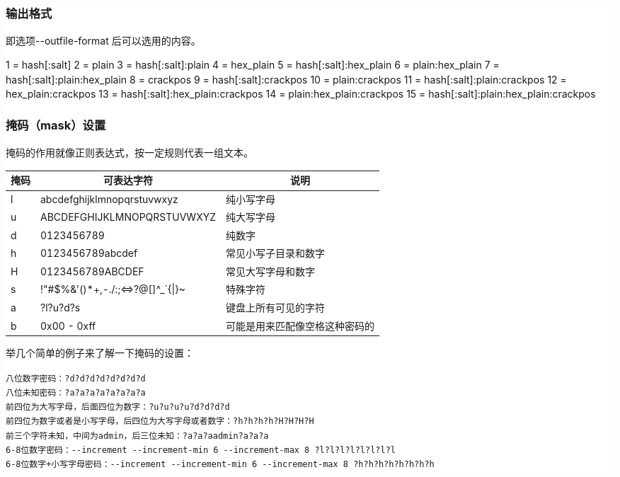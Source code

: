 
### 输出格式

即选项--outfile-format  后可以选用的内容。

1 = hash[:salt]
2 = plain
3 = hash[:salt]:plain
4 = hex_plain
5 = hash[:salt]:hex_plain
6 = plain:hex_plain
7 = hash[:salt]:plain:hex_plain
8 = crackpos
9 = hash[:salt]:crackpos
10 = plain:crackpos
11 = hash[:salt]:plain:crackpos
12 = hex_plain:crackpos
13 = hash[:salt]:hex_plain:crackpos
14 = plain:hex_plain:crackpos
15 = hash[:salt]:plain:hex_plain:crackpos

### 掩码（mask）设置

掩码的作用就像正则表达式，按一定规则代表一组文本。

|掩码| 可表达字符|说明|
|-|-|-|
| l | abcdefghijklmnopqrstuvwxyz|  纯小写字母|
| u | ABCDEFGHIJKLMNOPQRSTUVWXYZ |  纯大写字母|
| d | 0123456789| 纯数字|
| h | 0123456789abcdef| 常见小写子目录和数字|
| H | 0123456789ABCDEF| 常见大写字母和数字|
| s |  !"#$%&'()*+,-./:;<=>?@[\]^_`{\|}~ | 特殊字符|
| a | ?l?u?d?s| 键盘上所有可见的字符|
| b | 0x00 - 0xff| 可能是用来匹配像空格这种密码的 |

举几个简单的例子来了解一下掩码的设置：
```
八位数字密码：?d?d?d?d?d?d?d?d
八位未知密码：?a?a?a?a?a?a?a?a
前四位为大写字母，后面四位为数字：?u?u?u?u?d?d?d?d
前四位为数字或者是小写字母，后四位为大写字母或者数字：?h?h?h?h?H?H?H?H
前三个字符未知，中间为admin，后三位未知：?a?a?aadmin?a?a?a
6-8位数字密码：--increment --increment-min 6 --increment-max 8 ?l?l?l?l?l?l?l?l
6-8位数字+小写字母密码：--increment --increment-min 6 --increment-max 8 ?h?h?h?h?h?h?h?h
```
